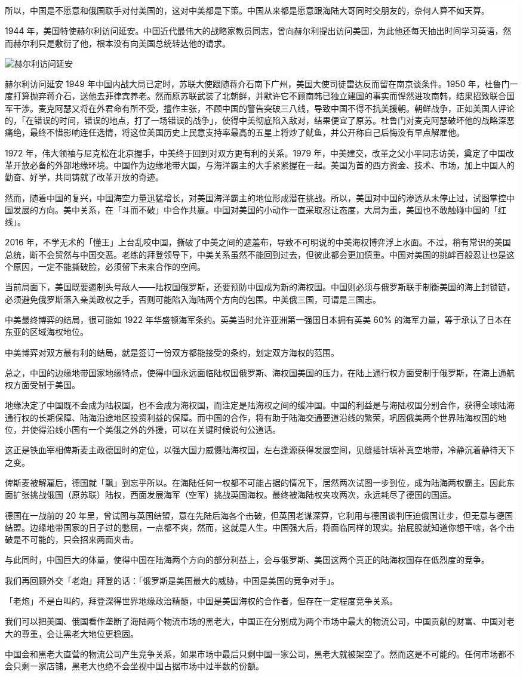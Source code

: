 
所以，中国是不愿意和俄国联手对付美国的，这对中美都是下策。中国从来都是愿意跟海陆大哥同时交朋友的，奈何人算不如天算。


1944 年，美国特使赫尔利访问延安。中国近代最伟大的战略家教员同志，曾向赫尔利提出访问美国，为此他还每天抽出时间学习英语，然而赫尔利只是敷衍了他，根本没有向美国总统转达他的请求。


![赫尔利访问延安](https://picx.zhimg.com/50/v2-d5fbf94f8f2151e8fee1f493b21b28ee_720w.jpg?source=2c26e567)

赫尔利访问延安
1949 年中国内战大局已定时，苏联大使跟随蒋介石南下广州，美国大使司徒雷达反而留在南京谈条件。1950 年，杜鲁门一度打算抛弃蒋介石，送他去菲律宾养老。然而原苏联武装了北朝鲜，并默许它不顾南韩已独立建国的事实而悍然进攻南韩，结果招致联合国军干涉。麦克阿瑟又将在外君命有所不受，擅作主张，不顾中国的警告突破三八线，导致中国不得不抗美援朝。朝鲜战争，正如美国人评论的，「在错误的时间，错误的地点，打了一场错误的战争」，使得中美彻底陷入敌对，结果便宜了原苏。杜鲁门对麦克阿瑟破坏他的战略深恶痛绝，最终不惜影响连任选情，将这位美国历史上民意支持率最高的五星上将炒了鱿鱼，并公开称自己后悔没有早点解雇他。


1972 年，伟大领袖与尼克松在北京握手，中美终于回到对双方更有利的关系。1979 年，中美建交，改革之父小平同志访美，奠定了中国改革开放必备的外部地缘环境。中国作为边缘地带大国，与海洋霸主的大手紧紧握在一起。美国为首的西方资金、技术、市场，加上中国人的勤奋、好学，共同铸就了改革开放的奇迹。


然而，随着中国的复兴，中国海空力量迅猛增长，对美国海洋霸主的地位形成潜在挑战。所以，美国对中国的渗透从未停止过，试图掌控中国发展的方向。美中关系，在「斗而不破」中合作共赢。中国对美国的小动作一直采取忍让态度，大局为重，美国也不敢触碰中国的「红线」。


2016 年，不学无术的「懂王」上台乱咬中国，撕破了中美之间的遮羞布，导致不可明说的中美海权博弈浮上水面。不过，稍有常识的美国总统，断不会贸然与中国交恶。老练的拜登领导下，中美关系虽然不能回到过去，但彼此都会更加慎重。中国对美国的挑衅百般忍让也是这个原因，一定不能撕破脸，必须留下未来合作的空间。


当前局面下，美国既要遏制头号敌人——陆权国俄罗斯，还要预防中国成为新的海权国。中国则必须与俄罗斯联手制衡美国的海上封锁链，必须避免俄罗斯落入亲美政权之手，否则可能陷入海陆两个方向的包围。中美俄三国，可谓是三国志。


中美最终博弈的结局，很可能如 1922 年华盛顿海军条约。英美当时允许亚洲第一强国日本拥有英美 60% 的海军力量，等于承认了日本在东亚的区域海权地位。


中美博弈对双方最有利的结局，就是签订一份双方都能接受的条约，划定双方海权的范围。


总之，中国的边缘地带国家地缘特点，使得中国永远面临陆权国俄罗斯、海权国美国的压力，在陆上通行权方面受制于俄罗斯，在海上通航权方面受制于美国。


地缘决定了中国既不会成为陆权国，也不会成为海权国，而注定是陆海权之间的缓冲国。中国的利益是与海陆权国分别合作，获得全球陆海通行权的长期保障、陆海沿途地区投资利益的保障。而中国的合作，将有助于陆海交通要道沿线的繁荣，巩固俄美两个世界陆海权国的地位，并使得沿线小国有一个美俄之外的外援，可以在关键时候说句公道话。


这正是铁血宰相俾斯麦主政德国时的定位，以强大国力威慑陆海权国，左右逢源获得发展空间，见缝插针填补真空地带，冷静沉着静待天下之变。


俾斯麦被解雇后，德国就「飘」到忘乎所以。在海陆任何一权都不可能占据的情况下，居然两次试图一步到位，成为陆海两权霸主。因此东面扩张挑战俄国（原苏联）陆权，西面发展海军（空军）挑战英国海权。最终被海陆权夹攻两次，永远耗尽了德国的国运。


德国在一战前的 20 年里，曾试图与英国结盟，意在先陆后海各个击破，但英国老谋深算，它利用与德国谈判压迫俄国让步，但无意与德国结盟。边缘地带国家的日子过的憋屈，一点都不爽，然而，这就是人生。中国强大后，将面临同样的现实。抬屁股就知道你想干啥，各个击破是不可能的，只会招来两面夹击。


与此同时，中国巨大的体量，使得中国在陆海两个方向的部分利益上，会与俄罗斯、美国这两个真正的陆海权国存在低烈度的竞争。


我们再回顾外交「老炮」拜登的话：「俄罗斯是美国最大的威胁，中国是美国的竞争对手」。


「老炮」不是白叫的，拜登深得世界地缘政治精髓，中国是美国海权的合作者，但存在一定程度竞争关系。


我们可以把美国、俄国看作垄断了海陆两个物流市场的黑老大，中国正在分别成为两个市场中最大的物流公司，中国贡献的财富、中国对老大的尊重，会让黑老大地位更稳固。


中国会和黑老大直营的物流公司产生竞争关系，如果市场中最后只剩中国一家公司，黑老大就被架空了。然而这是不可能的。任何市场都不会只剩一家店铺，黑老大也绝不会坐视中国占据市场中过半数的份额。
